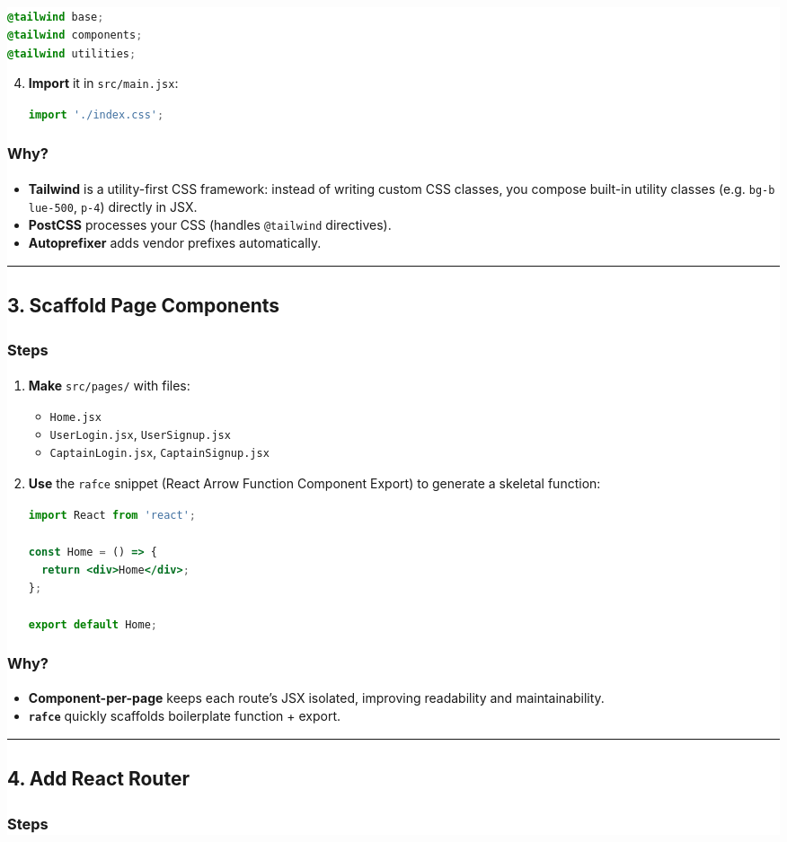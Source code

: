    ```css
   @tailwind base;
   @tailwind components;
   @tailwind utilities;
   ```
4. **Import** it in `src/main.jsx`:

   ```js
   import './index.css';
   ```

### Why?

* **Tailwind** is a utility-first CSS framework: instead of writing custom CSS classes, you compose built-in utility classes (e.g. `bg-blue-500`, `p-4`) directly in JSX.
* **PostCSS** processes your CSS (handles `@tailwind` directives).
* **Autoprefixer** adds vendor prefixes automatically.

---

## 3. Scaffold Page Components

### Steps

1. **Make** `src/pages/` with files:

   * `Home.jsx`
   * `UserLogin.jsx`, `UserSignup.jsx`
   * `CaptainLogin.jsx`, `CaptainSignup.jsx`
2. **Use** the `rafce` snippet (React Arrow Function Component Export) to generate a skeletal function:

   ```jsx
   import React from 'react';

   const Home = () => {
     return <div>Home</div>;
   };

   export default Home;
   ```

### Why?

* **Component-per-page** keeps each route’s JSX isolated, improving readability and maintainability.
* **`rafce`** quickly scaffolds boilerplate function + export.

---

## 4. Add React Router

### Steps
